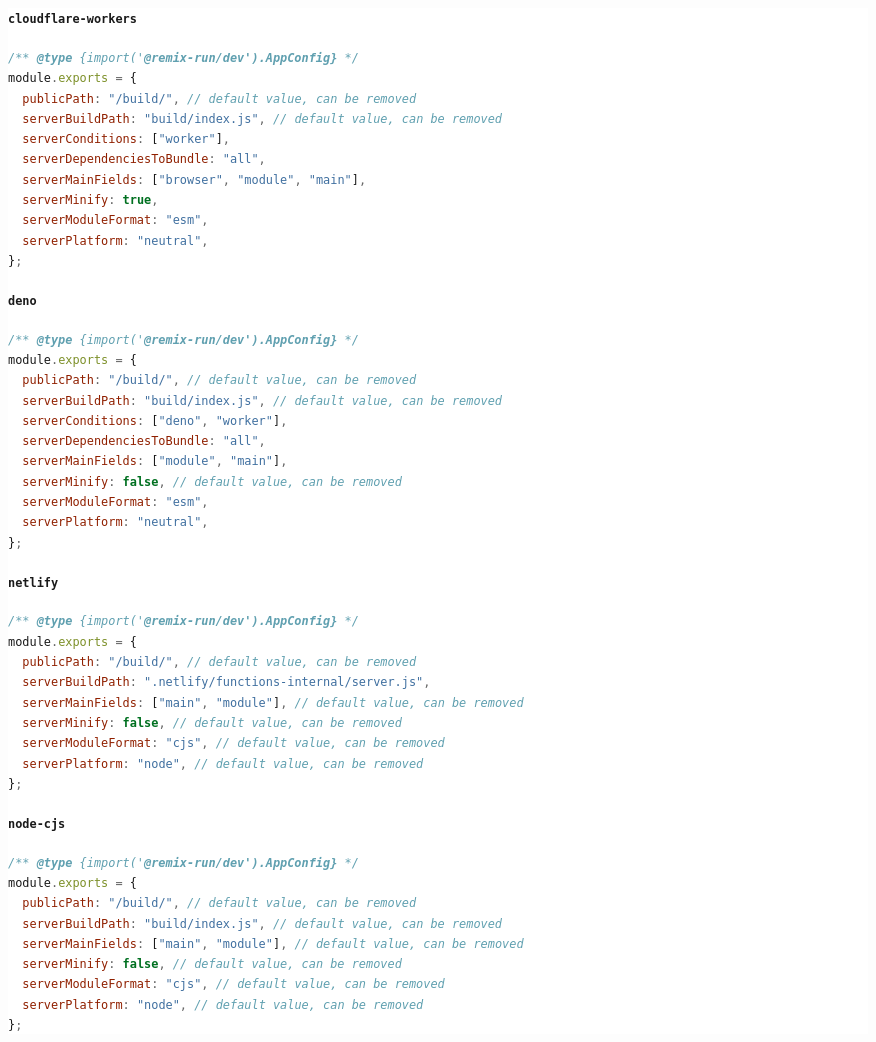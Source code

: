 #### `cloudflare-workers`

```js filename=remix.config.js
/** @type {import('@remix-run/dev').AppConfig} */
module.exports = {
  publicPath: "/build/", // default value, can be removed
  serverBuildPath: "build/index.js", // default value, can be removed
  serverConditions: ["worker"],
  serverDependenciesToBundle: "all",
  serverMainFields: ["browser", "module", "main"],
  serverMinify: true,
  serverModuleFormat: "esm",
  serverPlatform: "neutral",
};
```

#### `deno`

```js filename=remix.config.js
/** @type {import('@remix-run/dev').AppConfig} */
module.exports = {
  publicPath: "/build/", // default value, can be removed
  serverBuildPath: "build/index.js", // default value, can be removed
  serverConditions: ["deno", "worker"],
  serverDependenciesToBundle: "all",
  serverMainFields: ["module", "main"],
  serverMinify: false, // default value, can be removed
  serverModuleFormat: "esm",
  serverPlatform: "neutral",
};
```

#### `netlify`

```js filename=remix.config.js
/** @type {import('@remix-run/dev').AppConfig} */
module.exports = {
  publicPath: "/build/", // default value, can be removed
  serverBuildPath: ".netlify/functions-internal/server.js",
  serverMainFields: ["main", "module"], // default value, can be removed
  serverMinify: false, // default value, can be removed
  serverModuleFormat: "cjs", // default value, can be removed
  serverPlatform: "node", // default value, can be removed
};
```

#### `node-cjs`

```js filename=remix.config.js
/** @type {import('@remix-run/dev').AppConfig} */
module.exports = {
  publicPath: "/build/", // default value, can be removed
  serverBuildPath: "build/index.js", // default value, can be removed
  serverMainFields: ["main", "module"], // default value, can be removed
  serverMinify: false, // default value, can be removed
  serverModuleFormat: "cjs", // default value, can be removed
  serverPlatform: "node", // default value, can be removed
};
```


[future-flags]: ./api-development-strategy
[remix-config]: ../file-conventions/remix-config
[flat-routes]: https://github.com/remix-run/remix/discussions/4482
[meta-v2]: ../route/meta-v2
[meta-v2-rfc]: https://github.com/remix-run/remix/discussions/4462
[meta-v2-matches]: #the-matches-argument
[v1-16-release-notes]: https://github.com/remix-run/remix/releases/tag/remix%401.16.0
[v2-dev-config]: ../other-api/dev-v2
[templates]: https://github.com/remix-run/remix/tree/main/templates
[v2-dev-docs]: ../other-api/dev-v2
[manual-mode]: ../guides/manual-mode
[source-map-support]: https://www.npmjs.com/package/source-map-support
[official-netlify-adapter]: https://github.com/netlify/remix-compute/tree/main/packages/remix-adapter
[official-netlify-edge-adapter]: https://github.com/netlify/remix-compute/tree/main/packages/remix-edge-adapter
[netlify-template]: https://github.com/remix-run/remix/tree/main/templates/netlify
[official-netlify-template]: https://github.com/netlify/remix-template
[vercel-template]: https://github.com/remix-run/remix/tree/main/templates/vercel
[official-vercel-template]: https://github.com/vercel/vercel/tree/main/examples/remix